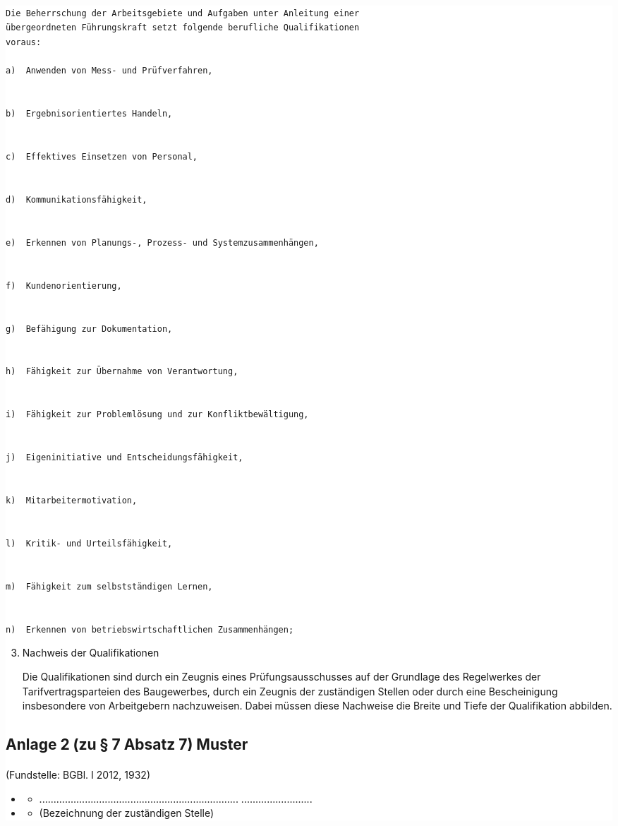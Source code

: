     Die Beherrschung der Arbeitsgebiete und Aufgaben unter Anleitung einer
    übergeordneten Führungskraft setzt folgende berufliche Qualifikationen
    voraus:

    a)  Anwenden von Mess- und Prüfverfahren,


    b)  Ergebnisorientiertes Handeln,


    c)  Effektives Einsetzen von Personal,


    d)  Kommunikationsfähigkeit,


    e)  Erkennen von Planungs-, Prozess- und Systemzusammenhängen,


    f)  Kundenorientierung,


    g)  Befähigung zur Dokumentation,


    h)  Fähigkeit zur Übernahme von Verantwortung,


    i)  Fähigkeit zur Problemlösung und zur Konfliktbewältigung,


    j)  Eigeninitiative und Entscheidungsfähigkeit,


    k)  Mitarbeitermotivation,


    l)  Kritik- und Urteilsfähigkeit,


    m)  Fähigkeit zum selbstständigen Lernen,


    n)  Erkennen von betriebswirtschaftlichen Zusammenhängen;





3.  Nachweis der Qualifikationen

    Die Qualifikationen sind durch ein Zeugnis eines Prüfungsausschusses
    auf der Grundlage des Regelwerkes der Tarifvertragsparteien des
    Baugewerbes, durch ein Zeugnis der zuständigen Stellen oder durch eine
    Bescheinigung insbesondere von Arbeitgebern nachzuweisen. Dabei müssen
    diese Nachweise die Breite und Tiefe der Qualifikation abbilden.

## Anlage 2 (zu § 7 Absatz 7) Muster

(Fundstelle: BGBl. I 2012, 1932)


*    *   ......................................................................
        .........................


*    *   (Bezeichnung der zuständigen Stelle)
